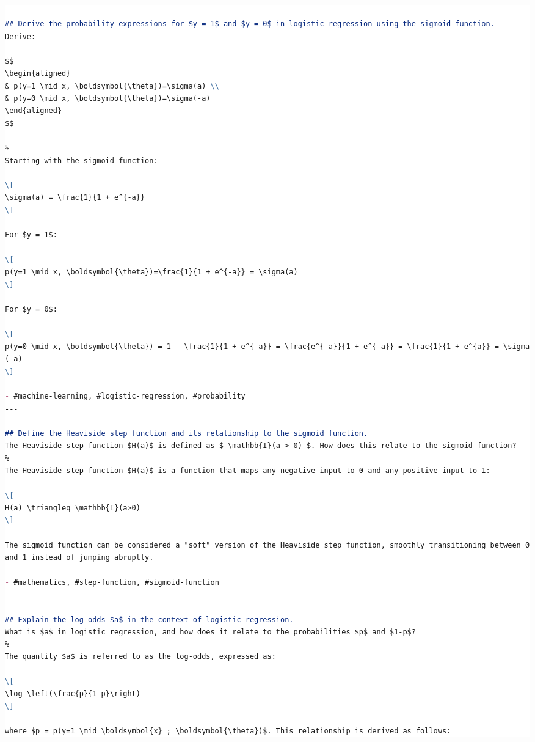 ```markdown

## Derive the probability expressions for $y = 1$ and $y = 0$ in logistic regression using the sigmoid function.
Derive:

$$
\begin{aligned}
& p(y=1 \mid x, \boldsymbol{\theta})=\sigma(a) \\
& p(y=0 \mid x, \boldsymbol{\theta})=\sigma(-a)
\end{aligned}
$$ 

%
Starting with the sigmoid function:

\[
\sigma(a) = \frac{1}{1 + e^{-a}}
\]

For $y = 1$:

\[
p(y=1 \mid x, \boldsymbol{\theta})=\frac{1}{1 + e^{-a}} = \sigma(a)
\]

For $y = 0$:

\[
p(y=0 \mid x, \boldsymbol{\theta}) = 1 - \frac{1}{1 + e^{-a}} = \frac{e^{-a}}{1 + e^{-a}} = \frac{1}{1 + e^{a}} = \sigma(-a)
\]

- #machine-learning, #logistic-regression, #probability
---

## Define the Heaviside step function and its relationship to the sigmoid function.
The Heaviside step function $H(a)$ is defined as $ \mathbb{I}(a > 0) $. How does this relate to the sigmoid function?
%
The Heaviside step function $H(a)$ is a function that maps any negative input to 0 and any positive input to 1:

\[
H(a) \triangleq \mathbb{I}(a>0)
\]

The sigmoid function can be considered a "soft" version of the Heaviside step function, smoothly transitioning between 0 and 1 instead of jumping abruptly.

- #mathematics, #step-function, #sigmoid-function
---

## Explain the log-odds $a$ in the context of logistic regression.
What is $a$ in logistic regression, and how does it relate to the probabilities $p$ and $1-p$?
%
The quantity $a$ is referred to as the log-odds, expressed as:

\[
\log \left(\frac{p}{1-p}\right)
\]

where $p = p(y=1 \mid \boldsymbol{x} ; \boldsymbol{\theta})$. This relationship is derived as follows:
```